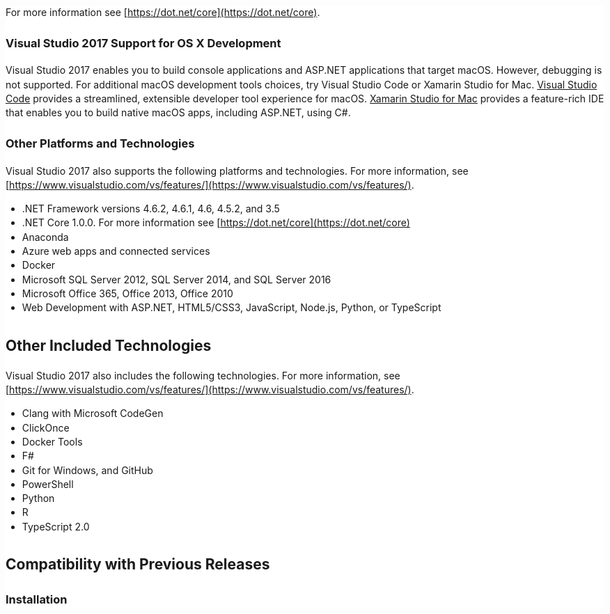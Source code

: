 For more information see [https://dot.net/core](https://dot.net/core).

### <a id="#developMacOS"> </a>Visual Studio 2017 Support for OS X Development

Visual Studio 2017 enables you to build console applications and ASP.NET applications that target macOS. 
However, debugging is not supported. For additional macOS development tools choices, try Visual Studio 
Code or Xamarin Studio for Mac. [Visual Studio Code](https://code.visualstudio.com/) provides a streamlined, 
extensible developer tool experience for macOS. [Xamarin Studio for Mac](https://www.xamarin.com/studio) 
provides a feature-rich IDE that enables you to build native macOS apps, including ASP.NET, using C#.

### <a id="developOther"> </a>Other Platforms and Technologies

Visual Studio 2017 also supports the following platforms and technologies. For more information, see 
[https://www.visualstudio.com/vs/features/](https://www.visualstudio.com/vs/features/).

* .NET Framework versions 4.6.2, 4.6.1, 4.6, 4.5.2, and 3.5
* .NET Core 1.0.0. For more information see [https://dot.net/core](https://dot.net/core)
* Anaconda
* Azure web apps and connected services
* Docker
* Microsoft SQL Server 2012, SQL Server 2014, and SQL Server 2016
* Microsoft Office 365, Office 2013, Office 2010
* Web Development with ASP.NET, HTML5/CSS3, JavaScript, Node.js, Python, or TypeScript


## Other Included Technologies

Visual Studio 2017 also includes the following technologies. For more information, see 
[https://www.visualstudio.com/vs/features/](https://www.visualstudio.com/vs/features/).

* Clang with Microsoft CodeGen
* ClickOnce
* Docker Tools
* F#
* Git for Windows, and GitHub
* PowerShell
* Python
* R
* TypeScript 2.0

## Compatibility with Previous Releases

### Installation
